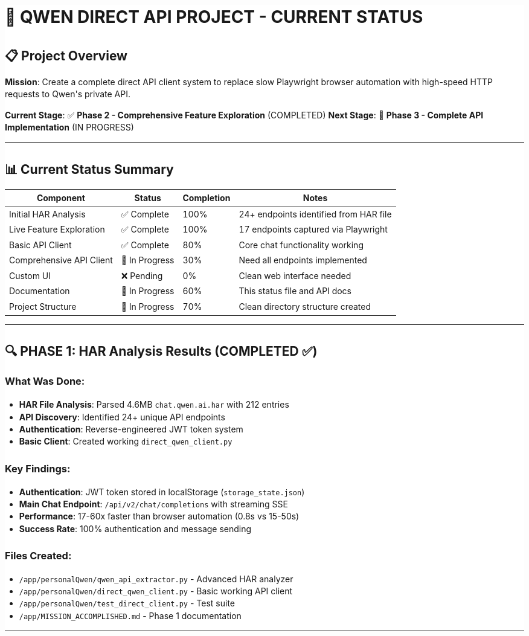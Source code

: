 # 🎯 QWEN DIRECT API PROJECT - CURRENT STATUS

## 📋 Project Overview
**Mission**: Create a complete direct API client system to replace slow Playwright browser automation with high-speed HTTP requests to Qwen's private API.

**Current Stage**: ✅ **Phase 2 - Comprehensive Feature Exploration** (COMPLETED)
**Next Stage**: 🔄 **Phase 3 - Complete API Implementation** (IN PROGRESS)

---

## 📊 Current Status Summary

| Component | Status | Completion | Notes |
|-----------|--------|------------|-------|
| Initial HAR Analysis | ✅ Complete | 100% | 24+ endpoints identified from HAR file |
| Live Feature Exploration | ✅ Complete | 100% | 17 endpoints captured via Playwright |
| Basic API Client | ✅ Complete | 80% | Core chat functionality working |
| Comprehensive API Client | 🔄 In Progress | 30% | Need all endpoints implemented |
| Custom UI | ❌ Pending | 0% | Clean web interface needed |
| Documentation | 🔄 In Progress | 60% | This status file and API docs |
| Project Structure | 🔄 In Progress | 70% | Clean directory structure created |

---

## 🔍 PHASE 1: HAR Analysis Results (COMPLETED ✅)

### What Was Done:
- **HAR File Analysis**: Parsed 4.6MB `chat.qwen.ai.har` with 212 entries
- **API Discovery**: Identified 24+ unique API endpoints 
- **Authentication**: Reverse-engineered JWT token system
- **Basic Client**: Created working `direct_qwen_client.py`

### Key Findings:
- **Authentication**: JWT token stored in localStorage (`storage_state.json`)
- **Main Chat Endpoint**: `/api/v2/chat/completions` with streaming SSE
- **Performance**: 17-60x faster than browser automation (0.8s vs 15-50s)
- **Success Rate**: 100% authentication and message sending

### Files Created:
- `/app/personalQwen/qwen_api_extractor.py` - Advanced HAR analyzer
- `/app/personalQwen/direct_qwen_client.py` - Basic working API client  
- `/app/personalQwen/test_direct_client.py` - Test suite
- `/app/MISSION_ACCOMPLISHED.md` - Phase 1 documentation

---